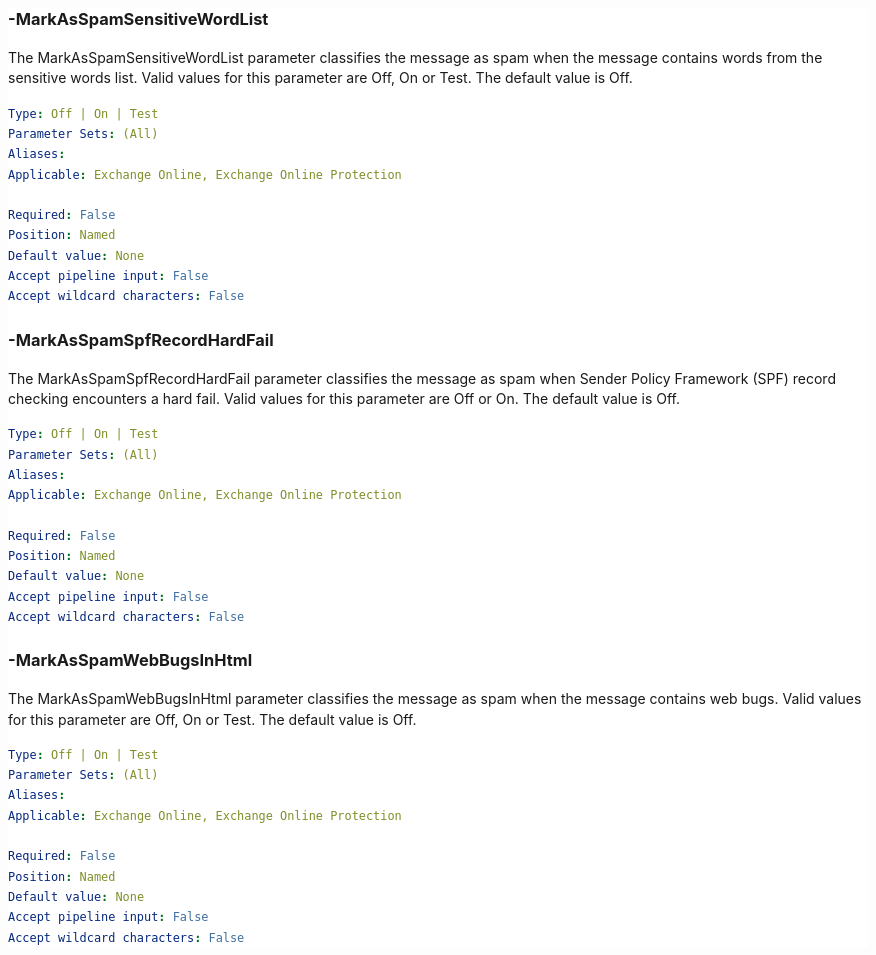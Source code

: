 ### -MarkAsSpamSensitiveWordList
The MarkAsSpamSensitiveWordList parameter classifies the message as spam when the message contains words from the sensitive words list. Valid values for this parameter are Off, On or Test. The default value is Off.

```yaml
Type: Off | On | Test
Parameter Sets: (All)
Aliases:
Applicable: Exchange Online, Exchange Online Protection

Required: False
Position: Named
Default value: None
Accept pipeline input: False
Accept wildcard characters: False
```

### -MarkAsSpamSpfRecordHardFail
The MarkAsSpamSpfRecordHardFail parameter classifies the message as spam when Sender Policy Framework (SPF) record checking encounters a hard fail. Valid values for this parameter are Off or On. The default value is Off.

```yaml
Type: Off | On | Test
Parameter Sets: (All)
Aliases:
Applicable: Exchange Online, Exchange Online Protection

Required: False
Position: Named
Default value: None
Accept pipeline input: False
Accept wildcard characters: False
```

### -MarkAsSpamWebBugsInHtml
The MarkAsSpamWebBugsInHtml parameter classifies the message as spam when the message contains web bugs. Valid values for this parameter are Off, On or Test. The default value is Off.

```yaml
Type: Off | On | Test
Parameter Sets: (All)
Aliases:
Applicable: Exchange Online, Exchange Online Protection

Required: False
Position: Named
Default value: None
Accept pipeline input: False
Accept wildcard characters: False
```
